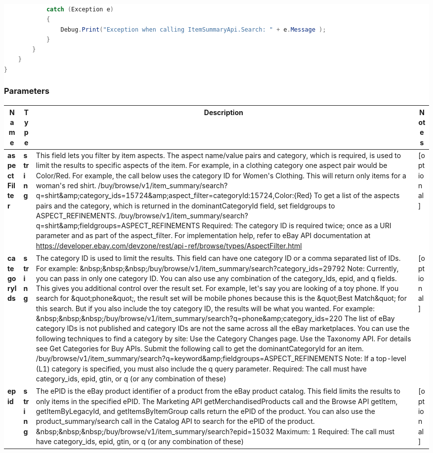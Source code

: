 ```csharp
            catch (Exception e)
            {
                Debug.Print("Exception when calling ItemSummaryApi.Search: " + e.Message );
            }
        }
    }
}
```

### Parameters

Name | Type | Description  | Notes
------------- | ------------- | ------------- | -------------
 **aspectFilter** | **string**| This field lets you filter by item aspects. The aspect name/value pairs and category, which is required, is used to limit the results to specific aspects of the item. For example, in a clothing category one aspect pair would be Color/Red. For example, the call below uses the category ID for Women&#39;s Clothing. This will return only items for a woman&#39;s red shirt. /buy/browse/v1/item_summary/search?q&#x3D;shirt&amp;amp;category_ids&#x3D;15724&amp;amp;aspect_filter&#x3D;categoryId:15724,Color:{Red} To get a list of the aspects pairs and the category, which is returned in the dominantCategoryId field, set fieldgroups to ASPECT_REFINEMENTS. /buy/browse/v1/item_summary/search?q&#x3D;shirt&amp;amp;fieldgroups&#x3D;ASPECT_REFINEMENTS Required: The category ID is required twice; once as a URI parameter and as part of the aspect_filter. For implementation help, refer to eBay API documentation at https://developer.ebay.com/devzone/rest/api-ref/browse/types/AspectFilter.html | [optional] 
 **categoryIds** | **string**| The category ID is used to limit the results. This field can have one category ID or a comma separated list of IDs. For example: &amp;nbsp;&amp;nbsp;&amp;nbsp;/buy/browse/v1/item_summary/search?category_ids&#x3D;29792 Note: Currently, you can pass in only one category ID. You can also use any combination of the category_Ids, epid, and q fields. This gives you additional control over the result set. For example, let&#39;s say you are looking of a toy phone. If you search for &amp;quot;phone&amp;quot;, the result set will be mobile phones because this is the &amp;quot;Best Match&amp;quot; for this search. But if you also include the toy category ID, the results will be what you wanted. For example: &amp;nbsp;&amp;nbsp;&amp;nbsp;/buy/browse/v1/item_summary/search?q&#x3D;phone&amp;amp;category_ids&#x3D;220 The list of eBay category IDs is not published and category IDs are not the same across all the eBay marketplaces. You can use the following techniques to find a category by site: Use the Category Changes page. Use the Taxonomy API. For details see Get Categories for Buy APIs. Submit the following call to get the dominantCategoryId for an item. /buy/browse/v1/item_summary/search?q&#x3D;keyword&amp;amp;fieldgroups&#x3D;ASPECT_REFINEMENTS Note: If a top-level (L1) category is specified, you must also include the q query parameter. Required: The call must have category_ids, epid, gtin, or q (or any combination of these) | [optional] 
 **epid** | **string**| The ePID is the eBay product identifier of a product from the eBay product catalog. This field limits the results to only items in the specified ePID. The Marketing API getMerchandisedProducts call and the Browse API getItem, getItemByLegacyId, and getItemsByItemGroup calls return the ePID of the product. You can also use the product_summary/search call in the Catalog API to search for the ePID of the product. &amp;nbsp;&amp;nbsp;&amp;nbsp;/buy/browse/v1/item_summary/search?epid&#x3D;15032 Maximum: 1 Required: The call must have category_ids, epid, gtin, or q (or any combination of these) | [optional] 